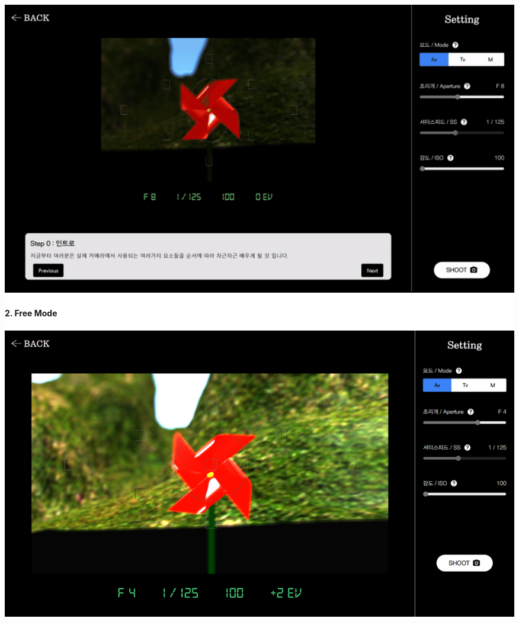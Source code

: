 <img src="/.gitlab/readme_images/13.gif" width="100%"/>

#### 2. Free Mode
![14](/.gitlab/readme_images/14.jpg)